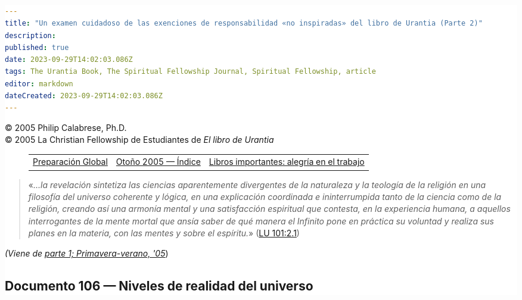 ```yaml
---
title: "Un examen cuidadoso de las exenciones de responsabilidad «no inspiradas» del libro de Urantia (Parte 2)"
description: 
published: true
date: 2023-09-29T14:02:03.086Z
tags: The Urantia Book, The Spiritual Fellowship Journal, Spiritual Fellowship, article
editor: markdown
dateCreated: 2023-09-29T14:02:03.086Z
---
```


<p class="v-card v-sheet theme--light grey lighten-3 px-2">© 2005 Philip Calabrese, Ph.D.<br>© 2005 La Christian Fellowship de Estudiantes de <i>El libro de Urantia </i></p>
<figure class="table chapter-navigator">
  <table>
    <tbody>
      <tr>
        <td>
        <a href="/es/article/Meredith_Sprunger/Global_Preparation">
          <span class="mdi mdi-arrow-left-drop-circle"></span><span class="pl-2">Preparación Global</span>
        </a>
        </td>
        <td>
        <a href="/es/index/articles_spiritual_fellowship_journal#otoño-2005">
          <span class="mdi mdi-book-open-variant"></span><span class="pl-2">Otoño 2005 — Índice</span>
        </a>
        </td>
        <td>
        <a href="/es/article/Meredith_Sprunger/Significant_Books_Joy_At_Work">
          <span class="pr-2">Libros importantes: alegría en el trabajo</span><span class="mdi mdi-arrow-right-drop-circle"></span>
        </a>
        </td>
      </tr>
    </tbody>
  </table>
</figure>



> «_...la revelación sintetiza las ciencias aparentemente divergentes de la naturaleza y la teología de la religión en una filosofía del universo coherente y lógica, en una explicación coordinada e ininterrumpida tanto de la ciencia como de la religión, creando así una armonía mental y una satisfacción espiritual que contesta, en la experiencia humana, a aquellos interrogantes de la mente mortal que ansía saber *de qué manera* el Infinito pone en práctica su voluntad y realiza sus planes en la materia, con las mentes y sobre el espíritu._» (<a id="a37_547"></a>[LU 101:2.1](/es/The_Urantia_Book/101#p2_1))

_(Viene de_ [_parte 1; Primavera-verano, '05_](/es/article/Philip_Calabrese/A_Careful_Examination_of_Not_Inspired_LU_Part_I))

## Documento 106 — Niveles de realidad del universo
